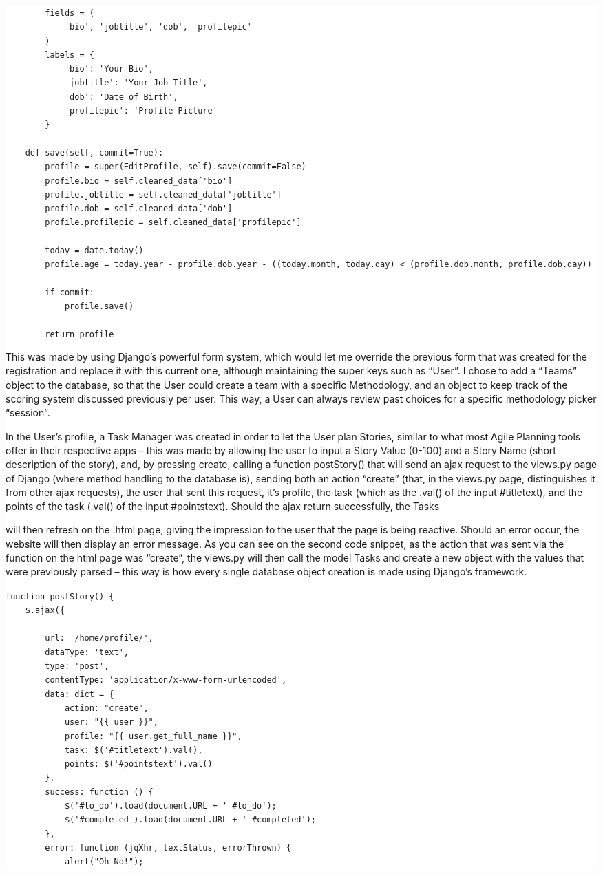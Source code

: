             fields = (
                'bio', 'jobtitle', 'dob', 'profilepic'
            )
            labels = {
                'bio': 'Your Bio',
                'jobtitle': 'Your Job Title',
                'dob': 'Date of Birth',
                'profilepic': 'Profile Picture'
            }

        def save(self, commit=True):
            profile = super(EditProfile, self).save(commit=False)
            profile.bio = self.cleaned_data['bio']
            profile.jobtitle = self.cleaned_data['jobtitle']
            profile.dob = self.cleaned_data['dob']
            profile.profilepic = self.cleaned_data['profilepic']

            today = date.today()
            profile.age = today.year - profile.dob.year - ((today.month, today.day) < (profile.dob.month, profile.dob.day))

            if commit:
                profile.save()

            return profile

  This was made by using Django’s powerful form system, which would let me override the previous form that was created for the registration and replace it with this current one, although maintaining the super keys such as “User”.
	I chose to add a “Teams” object to the database, so that the User could create a team with a specific Methodology, and an object to keep track of the scoring system discussed previously per user. This way, a User can always review past choices for a specific methodology picker “session”. 
	 
  In the User’s profile, a Task Manager was created in order to let the User plan Stories, similar to what most Agile Planning tools offer in their respective apps – this was made by allowing the user to input a Story Value (0-100) and a Story Name (short description of the story), and, by pressing create, calling a function postStory() that will send an ajax request to the views.py page of Django (where method handling to the database is), sending both an action “create” (that, in the views.py page, distinguishes it from other ajax requests), the user that sent this request, it’s profile, the task (which as the .val() of the input #titletext), and the points of the task (.val() of the input #pointstext). Should the ajax return successfully, the Tasks <div> will then refresh on the .html page, giving the impression to the user that the page is being reactive. Should an error occur, the website will then display an error message. As you can see on the second code snippet, as the action that was sent via the function on the html page was “create”, the views.py will then call the model Tasks and create a new object with the values that were previously parsed – this way is how every single database object creation is made using Django’s framework.
 
    function postStory() {
        $.ajax({

            url: '/home/profile/',
            dataType: 'text',
            type: 'post',
            contentType: 'application/x-www-form-urlencoded',
            data: dict = {
                action: "create",
                user: "{{ user }}",
                profile: "{{ user.get_full_name }}",
                task: $('#titletext').val(),
                points: $('#pointstext').val()
            },
            success: function () {
                $('#to_do').load(document.URL + ' #to_do');
                $('#completed').load(document.URL + ' #completed');
            },
            error: function (jqXhr, textStatus, errorThrown) {
                alert("Oh No!");